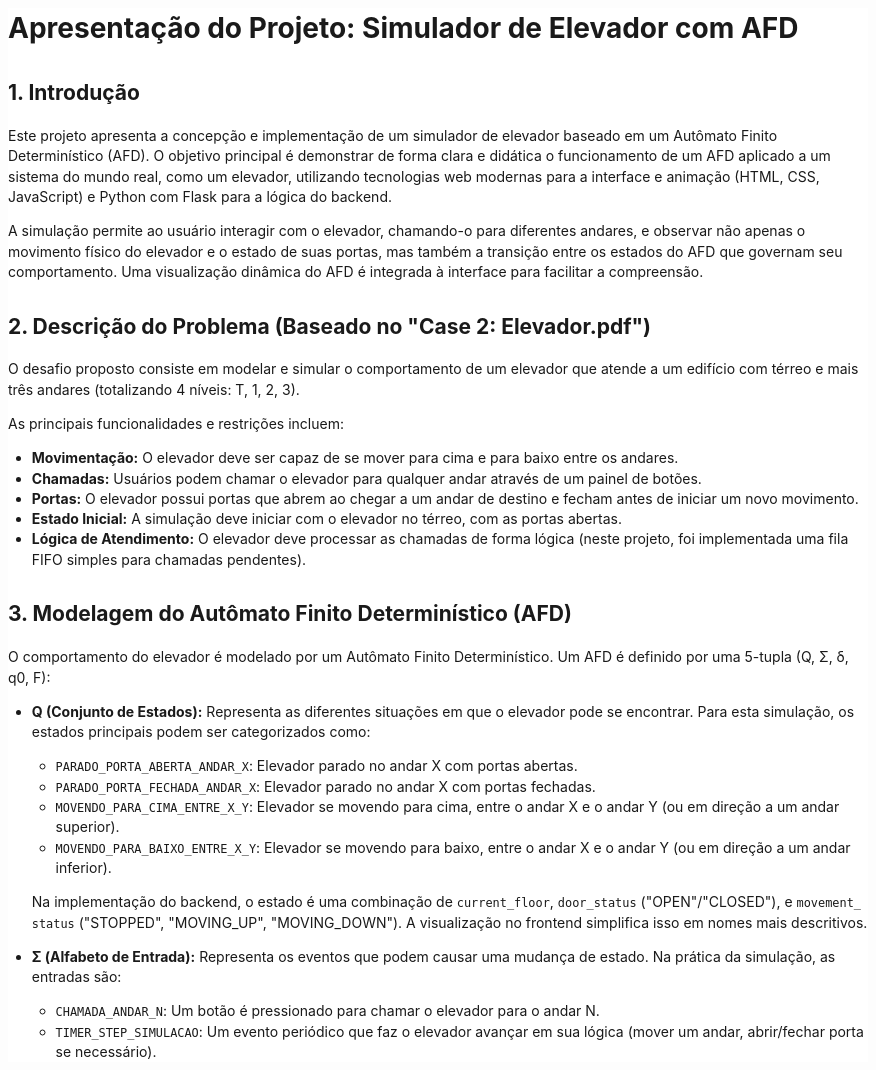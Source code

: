 # Apresentação do Projeto: Simulador de Elevador com AFD

## 1. Introdução

Este projeto apresenta a concepção e implementação de um simulador de elevador baseado em um Autômato Finito Determinístico (AFD). O objetivo principal é demonstrar de forma clara e didática o funcionamento de um AFD aplicado a um sistema do mundo real, como um elevador, utilizando tecnologias web modernas para a interface e animação (HTML, CSS, JavaScript) e Python com Flask para a lógica do backend.

A simulação permite ao usuário interagir com o elevador, chamando-o para diferentes andares, e observar não apenas o movimento físico do elevador e o estado de suas portas, mas também a transição entre os estados do AFD que governam seu comportamento. Uma visualização dinâmica do AFD é integrada à interface para facilitar a compreensão.

## 2. Descrição do Problema (Baseado no "Case 2: Elevador.pdf")

O desafio proposto consiste em modelar e simular o comportamento de um elevador que atende a um edifício com térreo e mais três andares (totalizando 4 níveis: T, 1, 2, 3).

As principais funcionalidades e restrições incluem:

*   **Movimentação:** O elevador deve ser capaz de se mover para cima e para baixo entre os andares.
*   **Chamadas:** Usuários podem chamar o elevador para qualquer andar através de um painel de botões.
*   **Portas:** O elevador possui portas que abrem ao chegar a um andar de destino e fecham antes de iniciar um novo movimento.
*   **Estado Inicial:** A simulação deve iniciar com o elevador no térreo, com as portas abertas.
*   **Lógica de Atendimento:** O elevador deve processar as chamadas de forma lógica (neste projeto, foi implementada uma fila FIFO simples para chamadas pendentes).

## 3. Modelagem do Autômato Finito Determinístico (AFD)

O comportamento do elevador é modelado por um Autômato Finito Determinístico. Um AFD é definido por uma 5-tupla (Q, Σ, δ, q0, F):

*   **Q (Conjunto de Estados):** Representa as diferentes situações em que o elevador pode se encontrar. Para esta simulação, os estados principais podem ser categorizados como:
    *   `PARADO_PORTA_ABERTA_ANDAR_X`: Elevador parado no andar X com portas abertas.
    *   `PARADO_PORTA_FECHADA_ANDAR_X`: Elevador parado no andar X com portas fechadas.
    *   `MOVENDO_PARA_CIMA_ENTRE_X_Y`: Elevador se movendo para cima, entre o andar X e o andar Y (ou em direção a um andar superior).
    *   `MOVENDO_PARA_BAIXO_ENTRE_X_Y`: Elevador se movendo para baixo, entre o andar X e o andar Y (ou em direção a um andar inferior).

    Na implementação do backend, o estado é uma combinação de `current_floor`, `door_status` ("OPEN"/"CLOSED"), e `movement_status` ("STOPPED", "MOVING_UP", "MOVING_DOWN"). A visualização no frontend simplifica isso em nomes mais descritivos.

*   **Σ (Alfabeto de Entrada):** Representa os eventos que podem causar uma mudança de estado. Na prática da simulação, as entradas são:
    *   `CHAMADA_ANDAR_N`: Um botão é pressionado para chamar o elevador para o andar N.
    *   `TIMER_STEP_SIMULACAO`: Um evento periódico que faz o elevador avançar em sua lógica (mover um andar, abrir/fechar porta se necessário).
